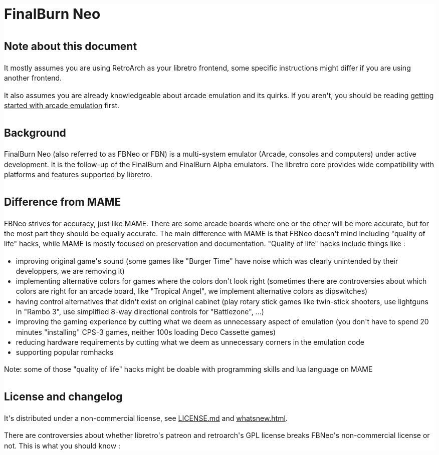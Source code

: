 # FinalBurn Neo

## Note about this document

It mostly assumes you are using RetroArch as your libretro frontend, some specific instructions might differ if you are using another frontend.

It also assumes you are already knowledgeable about arcade emulation and its quirks. If you aren't, you should be reading [getting started with arcade emulation](https://docs.libretro.com/guides/arcade-getting-started/) first.

## Background

FinalBurn Neo (also referred to as FBNeo or FBN) is a multi-system emulator (Arcade, consoles and computers) under active development.
It is the follow-up of the FinalBurn and FinalBurn Alpha emulators.
The libretro core provides wide compatibility with platforms and features supported by libretro.

## Difference from MAME

FBNeo strives for accuracy, just like MAME. There are some arcade boards where one or the other will be more accurate, but for the most part they should be equally accurate.
The main difference with MAME is that FBNeo doesn't mind including "quality of life" hacks, while MAME is mostly focused on preservation and documentation. "Quality of life" hacks include things like :

* improving original game's sound (some games like "Burger Time" have noise which was clearly unintended by their developpers, we are removing it)
* implementing alternative colors for games where the colors don't look right (sometimes there are controversies about which colors are right for an arcade board, like "Tropical Angel", we implement alternative colors as dipswitches)
* having control alternatives that didn't exist on original cabinet (play rotary stick games like twin-stick shooters, use lightguns in "Rambo 3", use simplified 8-way directional controls for "Battlezone", ...)
* improving the gaming experience by cutting what we deem as unnecessary aspect of emulation (you don't have to spend 20 minutes "installing" CPS-3 games, neither 100s loading Deco Cassette games)
* reducing hardware requirements by cutting what we deem as unnecessary corners in the emulation code
* supporting popular romhacks

Note: some of those "quality of life" hacks might be doable with programming skills and lua language on MAME

## License and changelog

It's distributed under a non-commercial license, see [LICENSE.md](https://github.com/finalburnneo/FBNeo/blob/master/LICENSE.md) and [whatsnew.html](https://github.com/finalburnneo/FBNeo/blob/master/whatsnew.html).

There are controversies about whether libretro's patreon and retroarch's GPL license breaks FBNeo's non-commercial license or not. This is what you should know :
